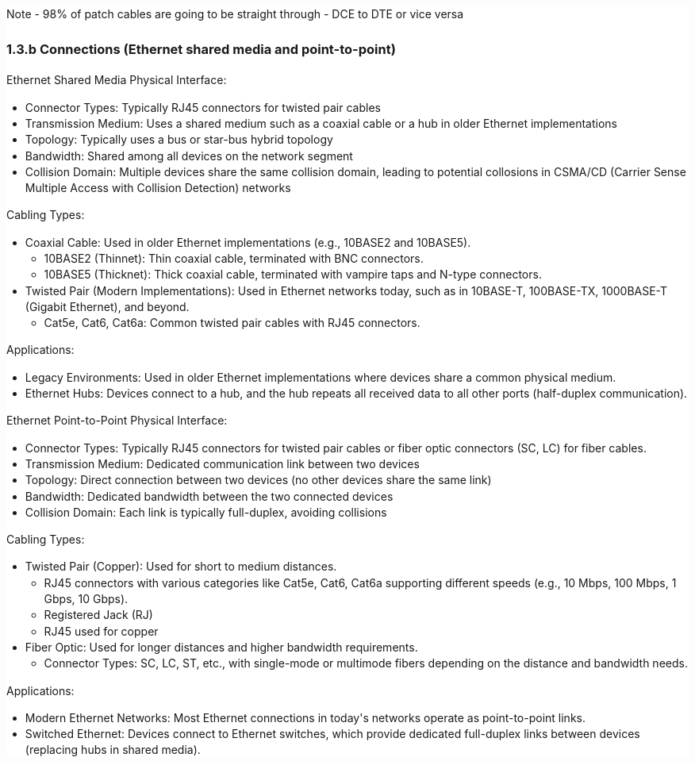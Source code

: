 Note - 98% of patch cables are going to be straight through - DCE to DTE or vice versa


### 1.3.b Connections (Ethernet shared media and point-to-point)
Ethernet Shared Media
Physical Interface:
- Connector Types: Typically RJ45 connectors for twisted pair cables
- Transmission Medium: Uses a shared medium such as a coaxial cable or a hub in older Ethernet implementations
- Topology: Typically uses a bus or star-bus hybrid topology
- Bandwidth: Shared among all devices on the network segment
- Collision Domain: Multiple devices share the same collision domain, leading to potential collosions in CSMA/CD (Carrier Sense Multiple Access with Collision Detection) networks

Cabling Types:
- Coaxial Cable: Used in older Ethernet implementations (e.g., 10BASE2 and 10BASE5).
    - 10BASE2 (Thinnet): Thin coaxial cable, terminated with BNC connectors.
    - 10BASE5 (Thicknet): Thick coaxial cable, terminated with vampire taps and N-type connectors.
- Twisted Pair (Modern Implementations): Used in Ethernet networks today, such as in 10BASE-T, 100BASE-TX, 1000BASE-T (Gigabit Ethernet), and beyond.
    - Cat5e, Cat6, Cat6a: Common twisted pair cables with RJ45 connectors.

Applications:
- Legacy Environments: Used in older Ethernet implementations where devices share a common physical medium.
- Ethernet Hubs: Devices connect to a hub, and the hub repeats all received data to all other ports (half-duplex communication).

Ethernet Point-to-Point 
Physical Interface:
- Connector Types: Typically RJ45 connectors for twisted pair cables or fiber optic connectors (SC, LC) for fiber cables.
- Transmission Medium: Dedicated communication link between two devices
- Topology: Direct connection between two devices (no other devices share the same link)
- Bandwidth: Dedicated bandwidth between the two connected devices
- Collision Domain: Each link is typically full-duplex, avoiding collisions

Cabling Types:
- Twisted Pair (Copper): Used for short to medium distances.
    - RJ45 connectors with various categories like Cat5e, Cat6, Cat6a supporting different speeds (e.g., 10 Mbps, 100 Mbps, 1 Gbps, 10 Gbps).
    - Registered Jack (RJ)
    - RJ45 used for copper
- Fiber Optic: Used for longer distances and higher bandwidth requirements.
    - Connector Types: SC, LC, ST, etc., with single-mode or multimode fibers depending on the distance and bandwidth needs.


Applications:
- Modern Ethernet Networks: Most Ethernet connections in today's networks operate as point-to-point links.
- Switched Ethernet: Devices connect to Ethernet switches, which provide dedicated full-duplex links between devices (replacing hubs in shared media).
